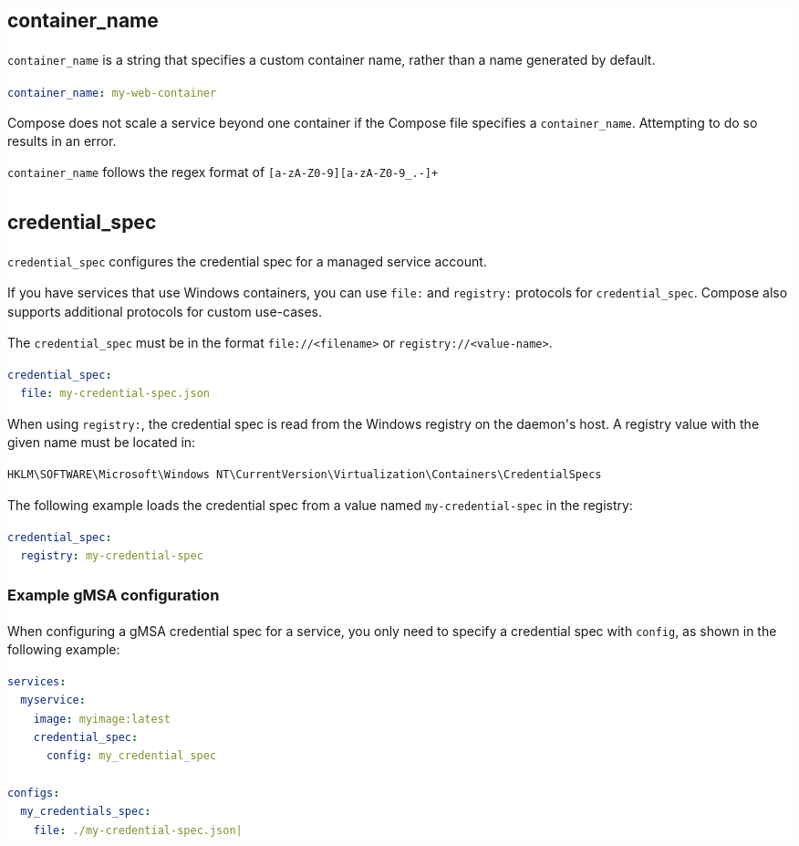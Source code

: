 ## container_name

`container_name` is a string that specifies a custom container name, rather than a name generated by default.

```yml
container_name: my-web-container
```

Compose does not scale a service beyond one container if the Compose file specifies a
`container_name`. Attempting to do so results in an error.

`container_name` follows the regex format of `[a-zA-Z0-9][a-zA-Z0-9_.-]+`

## credential_spec

`credential_spec` configures the credential spec for a managed service account.

If you have services that use Windows containers, you can use `file:` and
`registry:` protocols for `credential_spec`. Compose also supports additional
protocols for custom use-cases.

The `credential_spec` must be in the format `file://<filename>` or `registry://<value-name>`.

```yml
credential_spec:
  file: my-credential-spec.json
```

When using `registry:`, the credential spec is read from the Windows registry on
the daemon's host. A registry value with the given name must be located in:

    HKLM\SOFTWARE\Microsoft\Windows NT\CurrentVersion\Virtualization\Containers\CredentialSpecs

The following example loads the credential spec from a value named `my-credential-spec`
in the registry:

```yml
credential_spec:
  registry: my-credential-spec
```

### Example gMSA configuration

When configuring a gMSA credential spec for a service, you only need
to specify a credential spec with `config`, as shown in the following example:

```yml
services:
  myservice:
    image: myimage:latest
    credential_spec:
      config: my_credential_spec

configs:
  my_credentials_spec:
    file: ./my-credential-spec.json|
```
